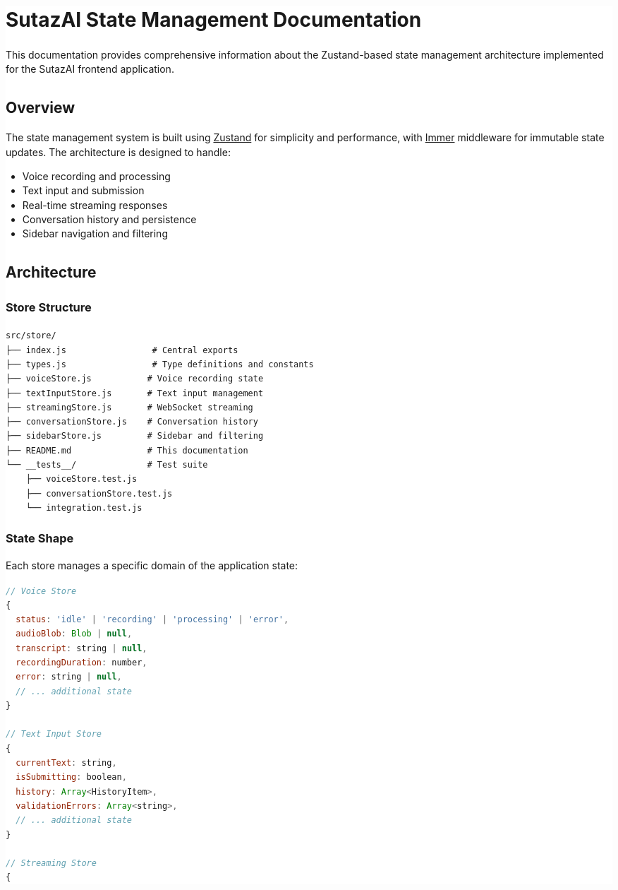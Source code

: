 # SutazAI State Management Documentation

This documentation provides comprehensive information about the Zustand-based state management architecture implemented for the SutazAI frontend application.

## Overview

The state management system is built using [Zustand](https://zustand-demo.pmnd.rs/) for simplicity and performance, with [Immer](https://immerjs.github.io/immer/) middleware for immutable state updates. The architecture is designed to handle:

- Voice recording and processing
- Text input and submission
- Real-time streaming responses
- Conversation history and persistence
- Sidebar navigation and filtering

## Architecture

### Store Structure

```
src/store/
├── index.js                 # Central exports
├── types.js                 # Type definitions and constants
├── voiceStore.js           # Voice recording state
├── textInputStore.js       # Text input management
├── streamingStore.js       # WebSocket streaming
├── conversationStore.js    # Conversation history
├── sidebarStore.js         # Sidebar and filtering
├── README.md               # This documentation
└── __tests__/              # Test suite
    ├── voiceStore.test.js
    ├── conversationStore.test.js
    └── integration.test.js
```

### State Shape

Each store manages a specific domain of the application state:

```javascript
// Voice Store
{
  status: 'idle' | 'recording' | 'processing' | 'error',
  audioBlob: Blob | null,
  transcript: string | null,
  recordingDuration: number,
  error: string | null,
  // ... additional state
}

// Text Input Store
{
  currentText: string,
  isSubmitting: boolean,
  history: Array<HistoryItem>,
  validationErrors: Array<string>,
  // ... additional state
}

// Streaming Store
{
```